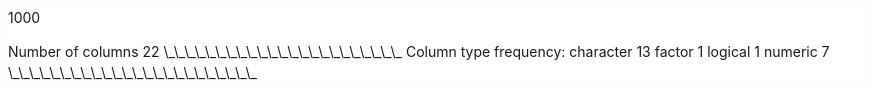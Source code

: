 1000
</td>
</tr>
<tr>
<td style="text-align:left;">
Number of columns
</td>
<td style="text-align:left;">
22
</td>
</tr>
<tr>
<td style="text-align:left;">
\_\_\_\_\_\_\_\_\_\_\_\_\_\_\_\_\_\_\_\_\_\_\_
</td>
<td style="text-align:left;">
</td>
</tr>
<tr>
<td style="text-align:left;">
Column type frequency:
</td>
<td style="text-align:left;">
</td>
</tr>
<tr>
<td style="text-align:left;">
character
</td>
<td style="text-align:left;">
13
</td>
</tr>
<tr>
<td style="text-align:left;">
factor
</td>
<td style="text-align:left;">
1
</td>
</tr>
<tr>
<td style="text-align:left;">
logical
</td>
<td style="text-align:left;">
1
</td>
</tr>
<tr>
<td style="text-align:left;">
numeric
</td>
<td style="text-align:left;">
7
</td>
</tr>
<tr>
<td style="text-align:left;">
\_\_\_\_\_\_\_\_\_\_\_\_\_\_\_\_\_\_\_\_\_\_\_\_
</td>
<td style="text-align:left;">
</td>
</tr>